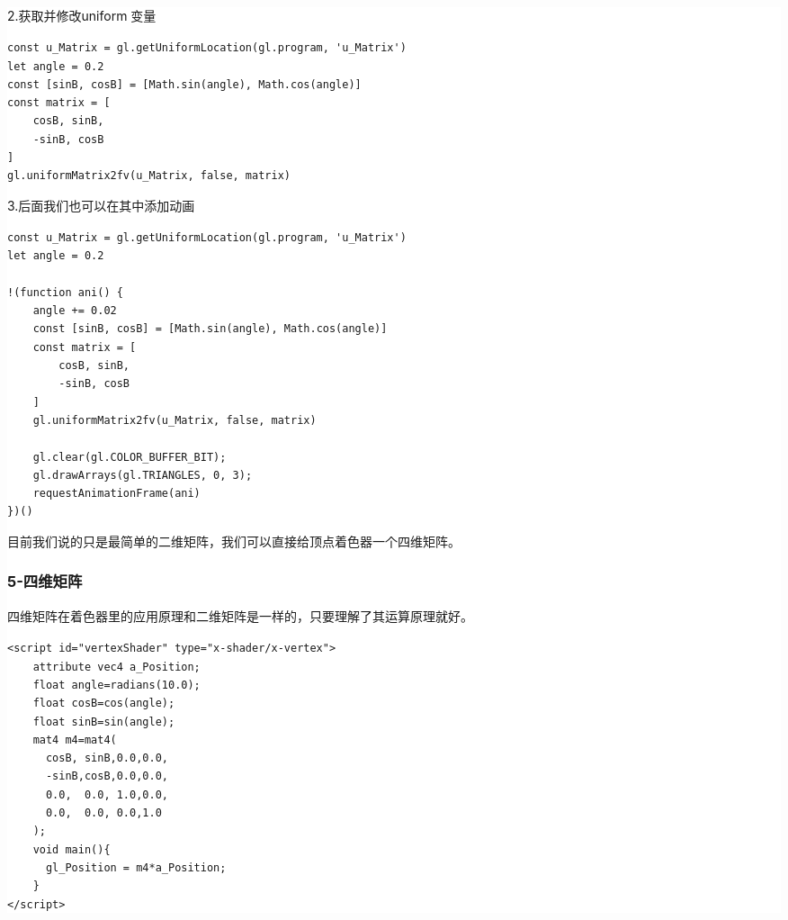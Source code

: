 2.获取并修改uniform 变量

```
const u_Matrix = gl.getUniformLocation(gl.program, 'u_Matrix')
let angle = 0.2
const [sinB, cosB] = [Math.sin(angle), Math.cos(angle)]
const matrix = [
    cosB, sinB,
    -sinB, cosB
]
gl.uniformMatrix2fv(u_Matrix, false, matrix)
```

3.后面我们也可以在其中添加动画

```
const u_Matrix = gl.getUniformLocation(gl.program, 'u_Matrix')
let angle = 0.2

!(function ani() {
    angle += 0.02
    const [sinB, cosB] = [Math.sin(angle), Math.cos(angle)]
    const matrix = [
        cosB, sinB,
        -sinB, cosB
    ]
    gl.uniformMatrix2fv(u_Matrix, false, matrix)

    gl.clear(gl.COLOR_BUFFER_BIT);
    gl.drawArrays(gl.TRIANGLES, 0, 3);
    requestAnimationFrame(ani)
})()
```

目前我们说的只是最简单的二维矩阵，我们可以直接给顶点着色器一个四维矩阵。

### 5-四维矩阵

四维矩阵在着色器里的应用原理和二维矩阵是一样的，只要理解了其运算原理就好。

```
<script id="vertexShader" type="x-shader/x-vertex">
    attribute vec4 a_Position;
    float angle=radians(10.0);
    float cosB=cos(angle);
    float sinB=sin(angle);
    mat4 m4=mat4(
      cosB, sinB,0.0,0.0,
      -sinB,cosB,0.0,0.0,
      0.0,  0.0, 1.0,0.0,
      0.0,  0.0, 0.0,1.0
    );
    void main(){
      gl_Position = m4*a_Position;
    }
</script>
```
